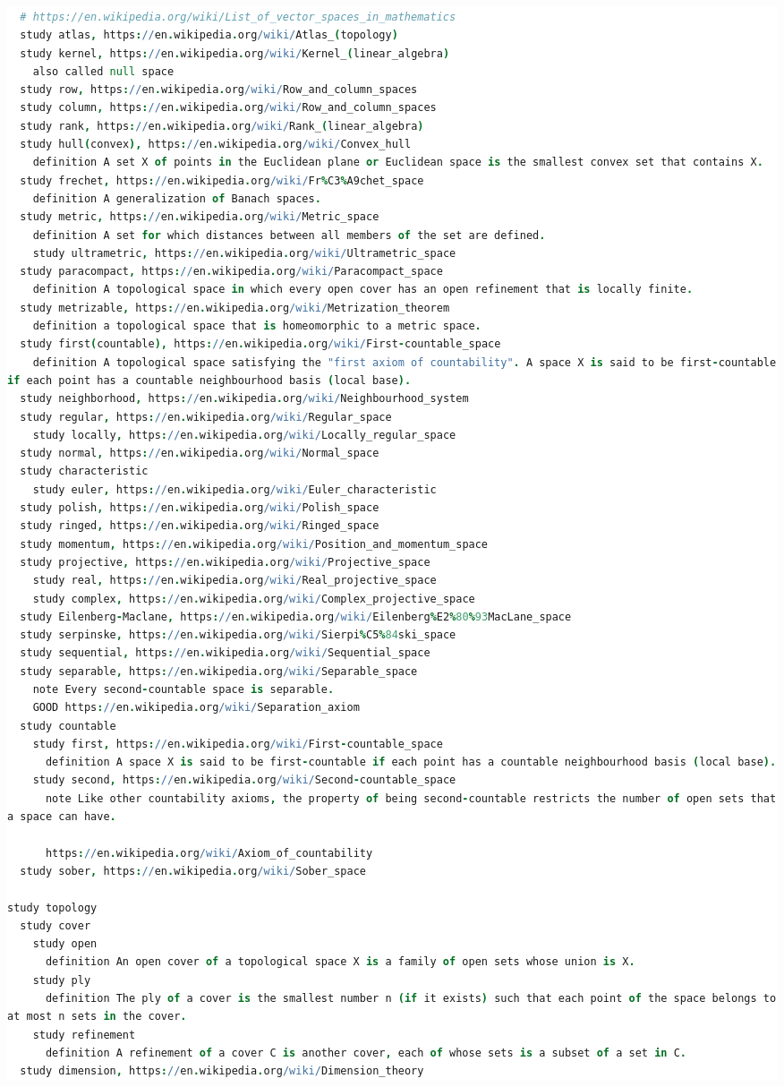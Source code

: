 ```coffee
  # https://en.wikipedia.org/wiki/List_of_vector_spaces_in_mathematics
  study atlas, https://en.wikipedia.org/wiki/Atlas_(topology)
  study kernel, https://en.wikipedia.org/wiki/Kernel_(linear_algebra)
    also called null space
  study row, https://en.wikipedia.org/wiki/Row_and_column_spaces
  study column, https://en.wikipedia.org/wiki/Row_and_column_spaces
  study rank, https://en.wikipedia.org/wiki/Rank_(linear_algebra)
  study hull(convex), https://en.wikipedia.org/wiki/Convex_hull
    definition A set X of points in the Euclidean plane or Euclidean space is the smallest convex set that contains X.
  study frechet, https://en.wikipedia.org/wiki/Fr%C3%A9chet_space
    definition A generalization of Banach spaces.
  study metric, https://en.wikipedia.org/wiki/Metric_space
    definition A set for which distances between all members of the set are defined.
    study ultrametric, https://en.wikipedia.org/wiki/Ultrametric_space
  study paracompact, https://en.wikipedia.org/wiki/Paracompact_space
    definition A topological space in which every open cover has an open refinement that is locally finite.
  study metrizable, https://en.wikipedia.org/wiki/Metrization_theorem
    definition a topological space that is homeomorphic to a metric space.
  study first(countable), https://en.wikipedia.org/wiki/First-countable_space
    definition A topological space satisfying the "first axiom of countability". A space X is said to be first-countable if each point has a countable neighbourhood basis (local base).
  study neighborhood, https://en.wikipedia.org/wiki/Neighbourhood_system
  study regular, https://en.wikipedia.org/wiki/Regular_space
    study locally, https://en.wikipedia.org/wiki/Locally_regular_space
  study normal, https://en.wikipedia.org/wiki/Normal_space
  study characteristic
    study euler, https://en.wikipedia.org/wiki/Euler_characteristic
  study polish, https://en.wikipedia.org/wiki/Polish_space
  study ringed, https://en.wikipedia.org/wiki/Ringed_space
  study momentum, https://en.wikipedia.org/wiki/Position_and_momentum_space
  study projective, https://en.wikipedia.org/wiki/Projective_space
    study real, https://en.wikipedia.org/wiki/Real_projective_space
    study complex, https://en.wikipedia.org/wiki/Complex_projective_space
  study Eilenberg-Maclane, https://en.wikipedia.org/wiki/Eilenberg%E2%80%93MacLane_space
  study serpinske, https://en.wikipedia.org/wiki/Sierpi%C5%84ski_space
  study sequential, https://en.wikipedia.org/wiki/Sequential_space
  study separable, https://en.wikipedia.org/wiki/Separable_space
    note Every second-countable space is separable.
    GOOD https://en.wikipedia.org/wiki/Separation_axiom
  study countable
    study first, https://en.wikipedia.org/wiki/First-countable_space
      definition A space X is said to be first-countable if each point has a countable neighbourhood basis (local base).
    study second, https://en.wikipedia.org/wiki/Second-countable_space
      note Like other countability axioms, the property of being second-countable restricts the number of open sets that a space can have.

      https://en.wikipedia.org/wiki/Axiom_of_countability
  study sober, https://en.wikipedia.org/wiki/Sober_space

study topology
  study cover
    study open
      definition An open cover of a topological space X is a family of open sets whose union is X.
    study ply
      definition The ply of a cover is the smallest number n (if it exists) such that each point of the space belongs to at most n sets in the cover.
    study refinement
      definition A refinement of a cover C is another cover, each of whose sets is a subset of a set in C.
  study dimension, https://en.wikipedia.org/wiki/Dimension_theory
```